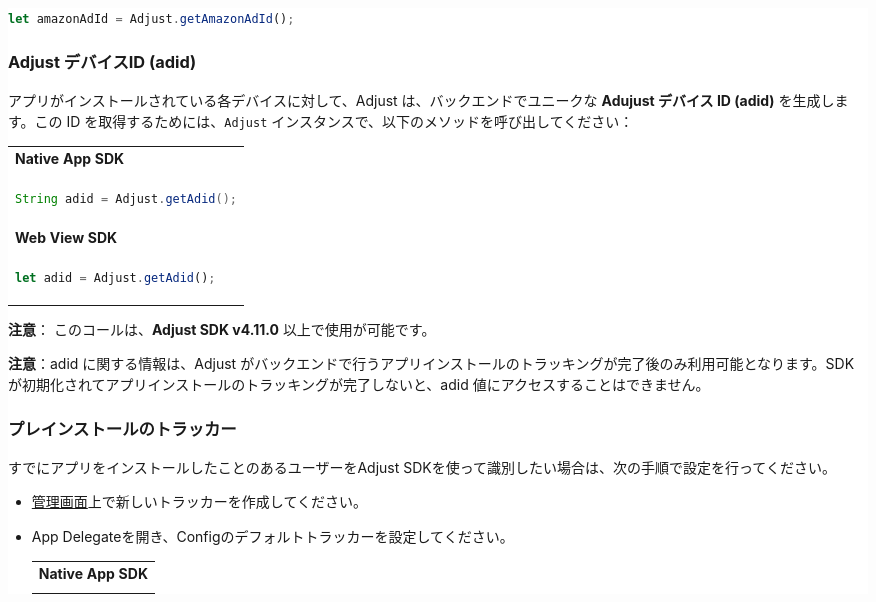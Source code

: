 ```js
let amazonAdId = Adjust.getAmazonAdId();
```
</td>
</tr>
</table>

### <a id="af-adid"></a>Adjust デバイスID (adid)

アプリがインストールされている各デバイスに対して、Adjust は、バックエンドでユニークな **Adujust デバイス ID (adid)** を生成します。この ID を取得するためには、`Adjust` インスタンスで、以下のメソッドを呼び出してください：

<table>
<tr>
<td>
<b>Native App SDK</b>
</td>
</tr>
<tr>
<td>

```java
String adid = Adjust.getAdid();
```
</td>
</tr>
<tr>
<td>
<b>Web View SDK</b>
</td>
</tr>
<tr>
<td>

```js
let adid = Adjust.getAdid();
```
</td>
</tr>
</table>

**注意**： このコールは、**Adjust SDK v4.11.0** 以上で使用が可能です。

**注意**：adid に関する情報は、Adjust がバックエンドで行うアプリインストールのトラッキングが完了後のみ利用可能となります。SDK が初期化されてアプリインストールのトラッキングが完了しないと、adid 値にアクセスすることはできません。

### <a id="af-pre-installed-trackers"></a>プレインストールのトラッカー

すでにアプリをインストールしたことのあるユーザーをAdjust SDKを使って識別したい場合は、次の手順で設定を行ってください。

- [管理画面][dashboard]上で新しいトラッカーを作成してください。
- App Delegateを開き、Configのデフォルトトラッカーを設定してください。

  <table>
  <tr>
  <td>
  <b>Native App SDK</b>
  </td>
  </tr>
  <tr>
  <td>


[dashboard]:  http://adjust.com
[adjust.com]: http://adjust.com
[en-readme]:  ../../README.md
[zh-readme]:  ../chinese/README.md
[ja-readme]:  ../japanese/README.md
[ko-readme]:  ../korean/README.md
[example-java]:                   ../../Adjust/example-app-java
[example-kotlin]:                 ../../Adjust/example-app-kotlin
[example-tv]:                     ../../Adjust/example-app-tv
[example-webbridge]:              ../../Adjust/example-app-webbridge
[maven]:                          http://maven.org
[referrer]:                       ../japanese/multiple-receivers.md
[releases]:                       https://github.com/adjust/adjust_android_sdk/releases
[google_ad_id]:                   https://support.google.com/googleplay/android-developer/answer/6048248?hl=en
[event-tracking]:                 https://docs.adjust.com/ja/event-tracking
[callbacks-guide]:                https://docs.adjust.com/ja/callbacks
[new-referrer-api]:               https://developer.android.com/google/play/installreferrer/library.html
[special-partners]:               https://docs.adjust.com/ja/special-partners
[attribution-data]:               https://github.com/adjust/sdks/blob/master/doc/attribution-data.md
[android-dashboard]:              http://developer.android.com/about/dashboards/index.html
[currency-conversion]:            https://docs.adjust.com/ja/event-tracking/#part-8
[android-application]:            http://developer.android.com/reference/android/app/Application.html
[android-launch-modes]:           https://developer.android.com/guide/topics/manifest/activity-element.html
[google_play_services]:           http://developer.android.com/google/play-services/setup.html
[reattribution-with-deeplinks]:   https://docs.adjust.com/en/deeplinking/#manually-appending-attribution-data-to-a-deep-link
[android-purchase-verification]:  https://github.com/adjust/android_purchase_sdk
[testing_console]:                https://docs.adjust.com/ja/testing-console/#part-2
[dev_api]:                        https://docs.adjust.com/ja/adjust-for-developers/
[sdk2sdk-mopub]:                  ../japanese/sdk-to-sdk/mopub.md